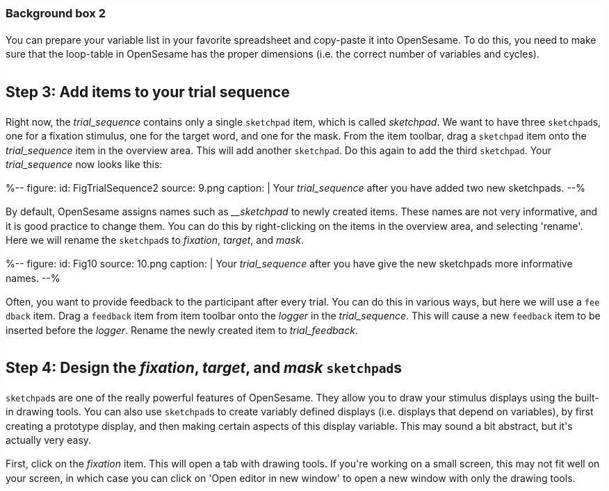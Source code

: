 <div class='info-box' markdown='1'>

### Background box 2

You can prepare your variable list in your favorite spreadsheet and copy-paste it into OpenSesame. To do this, you need to make sure that the loop-table in OpenSesame has the proper dimensions (i.e. the correct number of variables and cycles).

</div>

## Step 3: Add items to your trial sequence

Right now, the *trial_sequence* contains only a single `sketchpad` item, which is called *sketchpad*. We want to have three `sketchpad`s, one for a fixation stimulus, one for the target word, and one for the mask. From the item toolbar, drag a `sketchpad` item onto the *trial_sequence* item in the overview area. This will add another `sketchpad`. Do this again to add the third `sketchpad`. Your *trial_sequence* now looks like this:

%--
figure:
 id: FigTrialSequence2
 source: 9.png
 caption: |
  Your *trial_sequence* after you have added two new sketchpads.
--%

By default, OpenSesame assigns names such as *__sketchpad* to newly created items. These names are not very informative, and it is good practice to change them. You can do this by right-clicking on the items in the overview area, and selecting 'rename'. Here we will rename the `sketchpad`s to *fixation*, *target*, and *mask*.

%--
figure:
 id: Fig10
 source: 10.png
 caption: |
  Your *trial_sequence* after you have give the new sketchpads more informative names.
--%

Often, you want to provide feedback to the participant after every trial. You can do this in various ways, but here we will use a `feedback` item. Drag a `feedback` item from item toolbar onto the *logger* in the *trial_sequence*. This will cause a new `feedback` item to be inserted before the *logger*. Rename the newly created item to *trial_feedback*.

## Step 4: Design the *fixation*, *target*, and *mask* `sketchpad`s

`sketchpad`s are one of the really powerful features of OpenSesame. They allow you to draw your stimulus displays using the built-in drawing tools. You can also use `sketchpad`s to create variably defined displays (i.e. displays that depend on variables), by first creating a prototype display, and then making certain aspects of this display variable. This may sound a bit abstract, but it's actually very easy.

First, click on the *fixation* item. This will open a tab with drawing tools. If you're working on a small screen, this may not fit well on your screen, in which case you can click on 'Open editor in new window' to open a new window with only the drawing tools.
